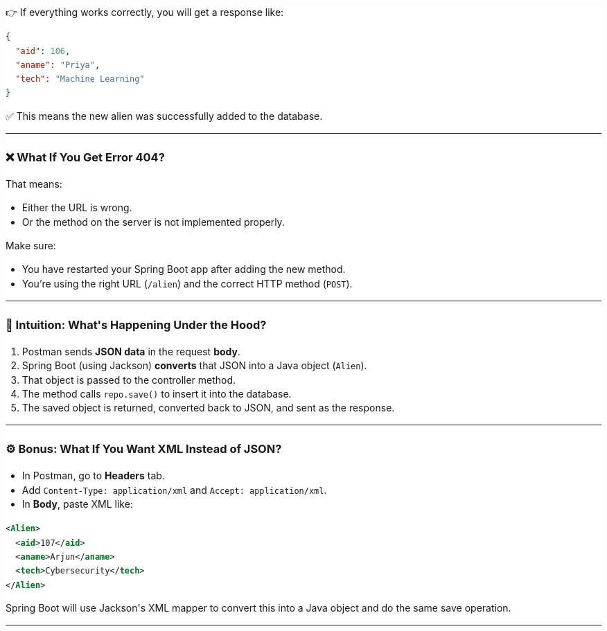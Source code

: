 👉 If everything works correctly, you will get a response like:

```json
{
  "aid": 106,
  "aname": "Priya",
  "tech": "Machine Learning"
}
```

✅ This means the new alien was successfully added to the database.

---

### ❌ What If You Get Error 404?

That means:

* Either the URL is wrong.
* Or the method on the server is not implemented properly.

Make sure:

* You have restarted your Spring Boot app after adding the new method.
* You’re using the right URL (`/alien`) and the correct HTTP method (`POST`).

---

### 🧠 Intuition: What's Happening Under the Hood?

1. Postman sends **JSON data** in the request **body**.
2. Spring Boot (using Jackson) **converts** that JSON into a Java object (`Alien`).
3. That object is passed to the controller method.
4. The method calls `repo.save()` to insert it into the database.
5. The saved object is returned, converted back to JSON, and sent as the response.

---

### ⚙️ Bonus: What If You Want XML Instead of JSON?

* In Postman, go to **Headers** tab.
* Add `Content-Type: application/xml` and `Accept: application/xml`.
* In **Body**, paste XML like:

```xml
<Alien>
  <aid>107</aid>
  <aname>Arjun</aname>
  <tech>Cybersecurity</tech>
</Alien>
```

Spring Boot will use Jackson's XML mapper to convert this into a Java object and do the same save operation.

---
